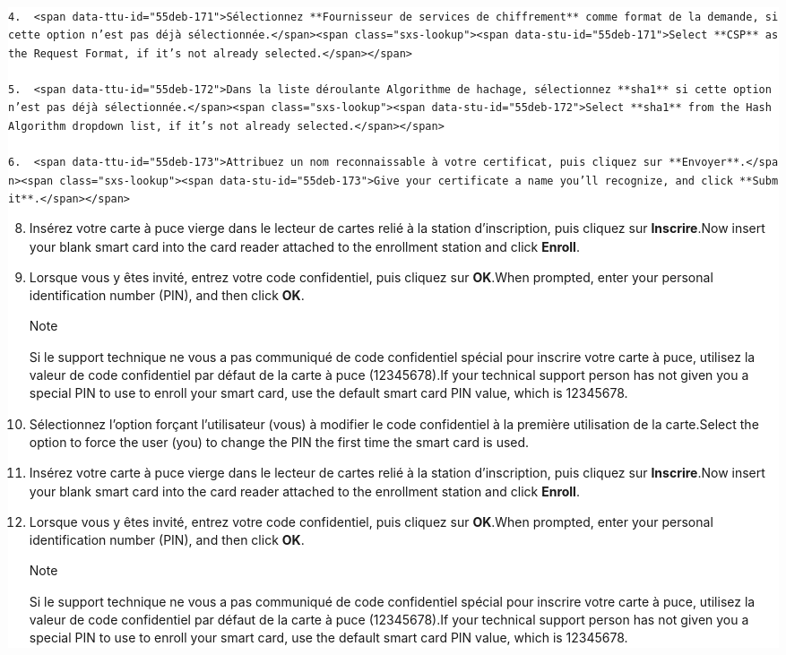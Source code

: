     4.  <span data-ttu-id="55deb-171">Sélectionnez **Fournisseur de services de chiffrement** comme format de la demande, si cette option n’est pas déjà sélectionnée.</span><span class="sxs-lookup"><span data-stu-id="55deb-171">Select **CSP** as the Request Format, if it’s not already selected.</span></span>
    
    5.  <span data-ttu-id="55deb-172">Dans la liste déroulante Algorithme de hachage, sélectionnez **sha1** si cette option n’est pas déjà sélectionnée.</span><span class="sxs-lookup"><span data-stu-id="55deb-172">Select **sha1** from the Hash Algorithm dropdown list, if it’s not already selected.</span></span>
    
    6.  <span data-ttu-id="55deb-173">Attribuez un nom reconnaissable à votre certificat, puis cliquez sur **Envoyer**.</span><span class="sxs-lookup"><span data-stu-id="55deb-173">Give your certificate a name you’ll recognize, and click **Submit**.</span></span>

8.  <span data-ttu-id="55deb-174">Insérez votre carte à puce vierge dans le lecteur de cartes relié à la station d’inscription, puis cliquez sur **Inscrire**.</span><span class="sxs-lookup"><span data-stu-id="55deb-174">Now insert your blank smart card into the card reader attached to the enrollment station and click **Enroll**.</span></span>

9.  <span data-ttu-id="55deb-175">Lorsque vous y êtes invité, entrez votre code confidentiel, puis cliquez sur **OK**.</span><span class="sxs-lookup"><span data-stu-id="55deb-175">When prompted, enter your personal identification number (PIN), and then click **OK**.</span></span>
    
    <div>
    

    > [!NOTE]  
    > <span data-ttu-id="55deb-176">Si le support technique ne vous a pas communiqué de code confidentiel spécial pour inscrire votre carte à puce, utilisez la valeur de code confidentiel par défaut de la carte à puce (12345678).</span><span class="sxs-lookup"><span data-stu-id="55deb-176">If your technical support person has not given you a special PIN to use to enroll your smart card, use the default smart card PIN value, which is 12345678.</span></span>

    
    </div>

10. <span data-ttu-id="55deb-177">Sélectionnez l’option forçant l’utilisateur (vous) à modifier le code confidentiel à la première utilisation de la carte.</span><span class="sxs-lookup"><span data-stu-id="55deb-177">Select the option to force the user (you) to change the PIN the first time the smart card is used.</span></span>

11. <span data-ttu-id="55deb-178">Insérez votre carte à puce vierge dans le lecteur de cartes relié à la station d’inscription, puis cliquez sur **Inscrire**.</span><span class="sxs-lookup"><span data-stu-id="55deb-178">Now insert your blank smart card into the card reader attached to the enrollment station and click **Enroll**.</span></span>

12. <span data-ttu-id="55deb-179">Lorsque vous y êtes invité, entrez votre code confidentiel, puis cliquez sur **OK**.</span><span class="sxs-lookup"><span data-stu-id="55deb-179">When prompted, enter your personal identification number (PIN), and then click **OK**.</span></span>
    
    <div>
    

    > [!NOTE]  
    > <span data-ttu-id="55deb-180">Si le support technique ne vous a pas communiqué de code confidentiel spécial pour inscrire votre carte à puce, utilisez la valeur de code confidentiel par défaut de la carte à puce (12345678).</span><span class="sxs-lookup"><span data-stu-id="55deb-180">If your technical support person has not given you a special PIN to use to enroll your smart card, use the default smart card PIN value, which is 12345678.</span></span>
